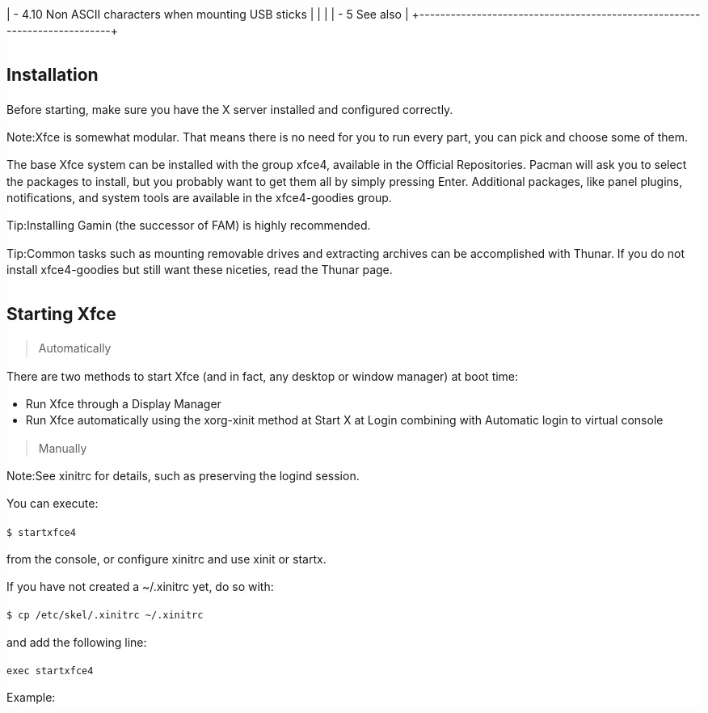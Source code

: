 |     -   4.10 Non ASCII characters when mounting USB sticks               |
|                                                                          |
| -   5 See also                                                           |
+--------------------------------------------------------------------------+

Installation
------------

Before starting, make sure you have the X server installed and
configured correctly.

Note:Xfce is somewhat modular. That means there is no need for you to
run every part, you can pick and choose some of them.

The base Xfce system can be installed with the group xfce4, available in
the Official Repositories. Pacman will ask you to select the packages to
install, but you probably want to get them all by simply pressing Enter.
Additional packages, like panel plugins, notifications, and system tools
are available in the xfce4-goodies group.

Tip:Installing Gamin (the successor of FAM) is highly recommended.

Tip:Common tasks such as mounting removable drives and extracting
archives can be accomplished with Thunar. If you do not install
xfce4-goodies but still want these niceties, read the Thunar page.

Starting Xfce
-------------

> Automatically

There are two methods to start Xfce (and in fact, any desktop or window
manager) at boot time:

-   Run Xfce through a Display Manager
-   Run Xfce automatically using the xorg-xinit method at Start X at
    Login combining with Automatic login to virtual console‎

> Manually

Note:See xinitrc for details, such as preserving the logind session.

You can execute:

    $ startxfce4

from the console, or configure xinitrc and use xinit or startx.

If you have not created a ~/.xinitrc yet, do so with:

    $ cp /etc/skel/.xinitrc ~/.xinitrc

and add the following line:

    exec startxfce4

Example:
